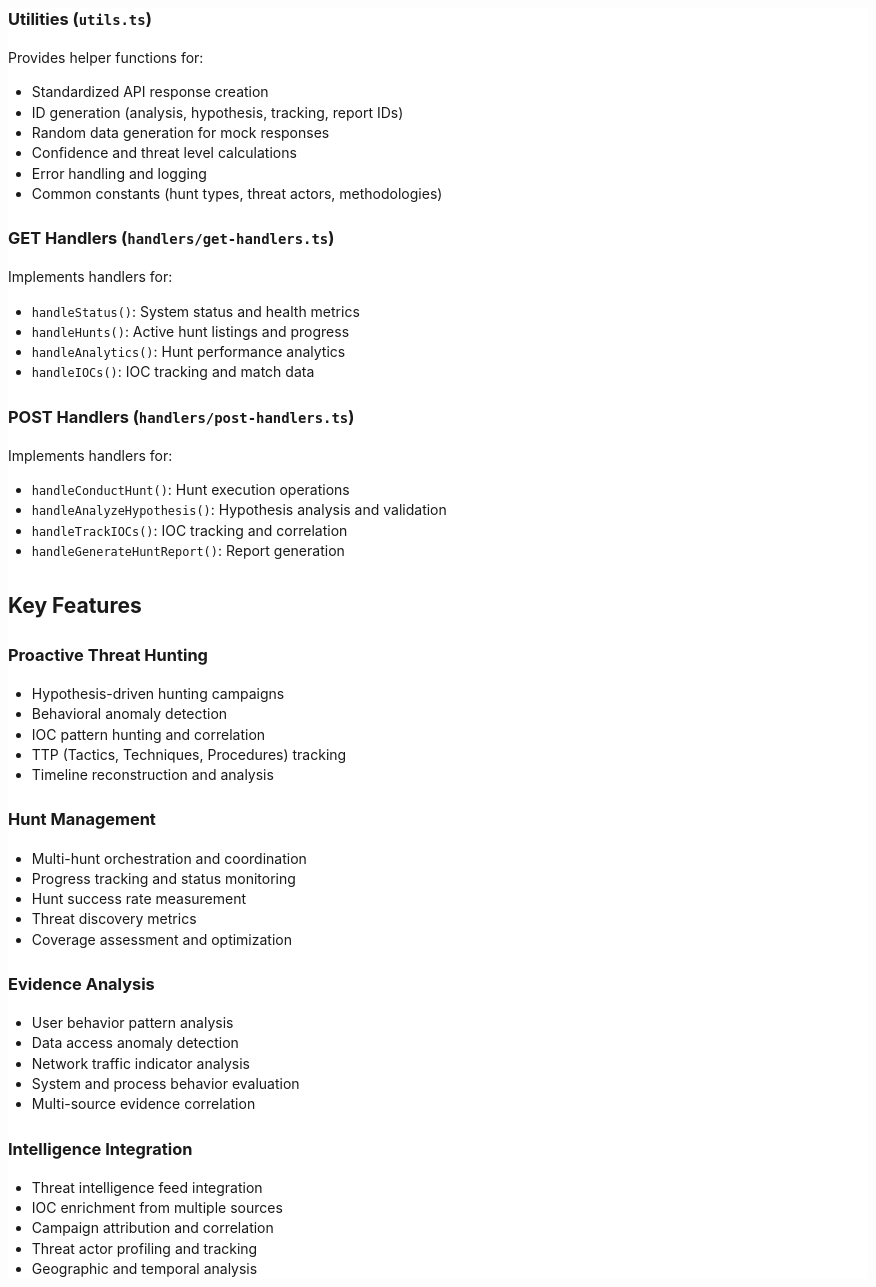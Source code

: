 ### Utilities (`utils.ts`)
Provides helper functions for:
- Standardized API response creation
- ID generation (analysis, hypothesis, tracking, report IDs)
- Random data generation for mock responses
- Confidence and threat level calculations
- Error handling and logging
- Common constants (hunt types, threat actors, methodologies)

### GET Handlers (`handlers/get-handlers.ts`)
Implements handlers for:
- `handleStatus()`: System status and health metrics
- `handleHunts()`: Active hunt listings and progress
- `handleAnalytics()`: Hunt performance analytics
- `handleIOCs()`: IOC tracking and match data

### POST Handlers (`handlers/post-handlers.ts`)
Implements handlers for:
- `handleConductHunt()`: Hunt execution operations
- `handleAnalyzeHypothesis()`: Hypothesis analysis and validation
- `handleTrackIOCs()`: IOC tracking and correlation
- `handleGenerateHuntReport()`: Report generation

## Key Features

### Proactive Threat Hunting
- Hypothesis-driven hunting campaigns
- Behavioral anomaly detection
- IOC pattern hunting and correlation
- TTP (Tactics, Techniques, Procedures) tracking
- Timeline reconstruction and analysis

### Hunt Management
- Multi-hunt orchestration and coordination
- Progress tracking and status monitoring
- Hunt success rate measurement
- Threat discovery metrics
- Coverage assessment and optimization

### Evidence Analysis
- User behavior pattern analysis
- Data access anomaly detection
- Network traffic indicator analysis
- System and process behavior evaluation
- Multi-source evidence correlation

### Intelligence Integration
- Threat intelligence feed integration
- IOC enrichment from multiple sources
- Campaign attribution and correlation
- Threat actor profiling and tracking
- Geographic and temporal analysis

